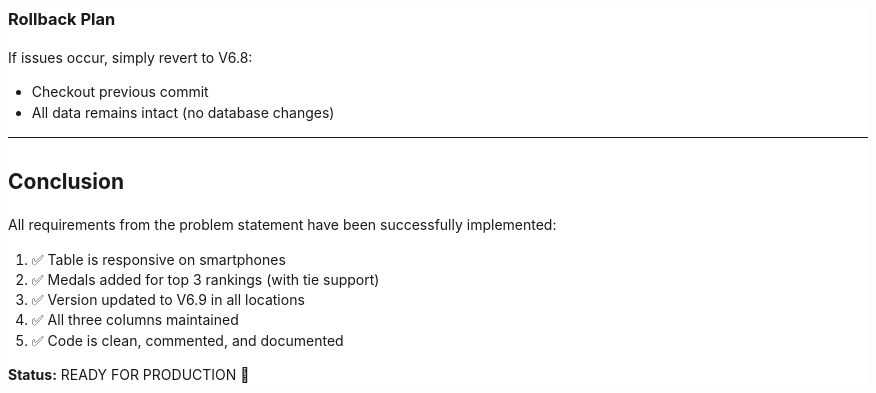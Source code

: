 ### Rollback Plan
If issues occur, simply revert to V6.8:
- Checkout previous commit
- All data remains intact (no database changes)

---

## Conclusion

All requirements from the problem statement have been successfully implemented:

1. ✅ Table is responsive on smartphones
2. ✅ Medals added for top 3 rankings (with tie support)
3. ✅ Version updated to V6.9 in all locations
4. ✅ All three columns maintained
5. ✅ Code is clean, commented, and documented

**Status:** READY FOR PRODUCTION 🚀
